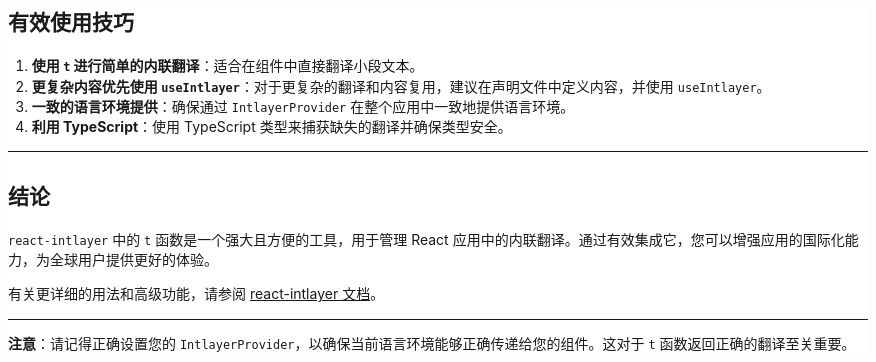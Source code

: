 
## 有效使用技巧

1. **使用 `t` 进行简单的内联翻译**：适合在组件中直接翻译小段文本。
2. **更复杂内容优先使用 `useIntlayer`**：对于更复杂的翻译和内容复用，建议在声明文件中定义内容，并使用 `useIntlayer`。
3. **一致的语言环境提供**：确保通过 `IntlayerProvider` 在整个应用中一致地提供语言环境。
4. **利用 TypeScript**：使用 TypeScript 类型来捕获缺失的翻译并确保类型安全。

---

## 结论

`react-intlayer` 中的 `t` 函数是一个强大且方便的工具，用于管理 React 应用中的内联翻译。通过有效集成它，您可以增强应用的国际化能力，为全球用户提供更好的体验。

有关更详细的用法和高级功能，请参阅 [react-intlayer 文档](https://github.com/aymericzip/intlayer/blob/main/docs/docs/zh/intlayer_visual_editor.md)。

---

**注意**：请记得正确设置您的 `IntlayerProvider`，以确保当前语言环境能够正确传递给您的组件。这对于 `t` 函数返回正确的翻译至关重要。
